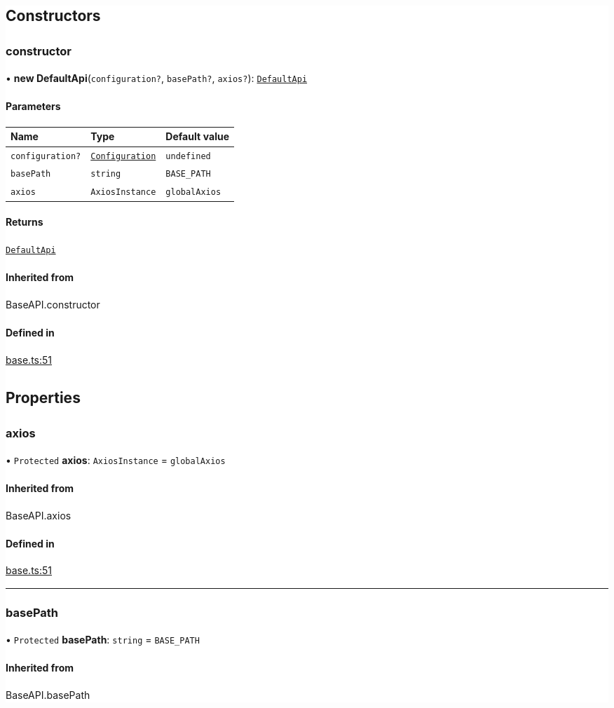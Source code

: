 ## Constructors

### constructor

• **new DefaultApi**(`configuration?`, `basePath?`, `axios?`): [`DefaultApi`](DefaultApi.md)

#### Parameters

| Name | Type | Default value |
| :------ | :------ | :------ |
| `configuration?` | [`Configuration`](Configuration.md) | `undefined` |
| `basePath` | `string` | `BASE_PATH` |
| `axios` | `AxiosInstance` | `globalAxios` |

#### Returns

[`DefaultApi`](DefaultApi.md)

#### Inherited from

BaseAPI.constructor

#### Defined in

[base.ts:51](https://github.com/RedHatInsights/javascript-clients/blob/main/packages/vulnerabilities/git-api/base.ts#L51)

## Properties

### axios

• `Protected` **axios**: `AxiosInstance` = `globalAxios`

#### Inherited from

BaseAPI.axios

#### Defined in

[base.ts:51](https://github.com/RedHatInsights/javascript-clients/blob/main/packages/vulnerabilities/git-api/base.ts#L51)

___

### basePath

• `Protected` **basePath**: `string` = `BASE_PATH`

#### Inherited from

BaseAPI.basePath
